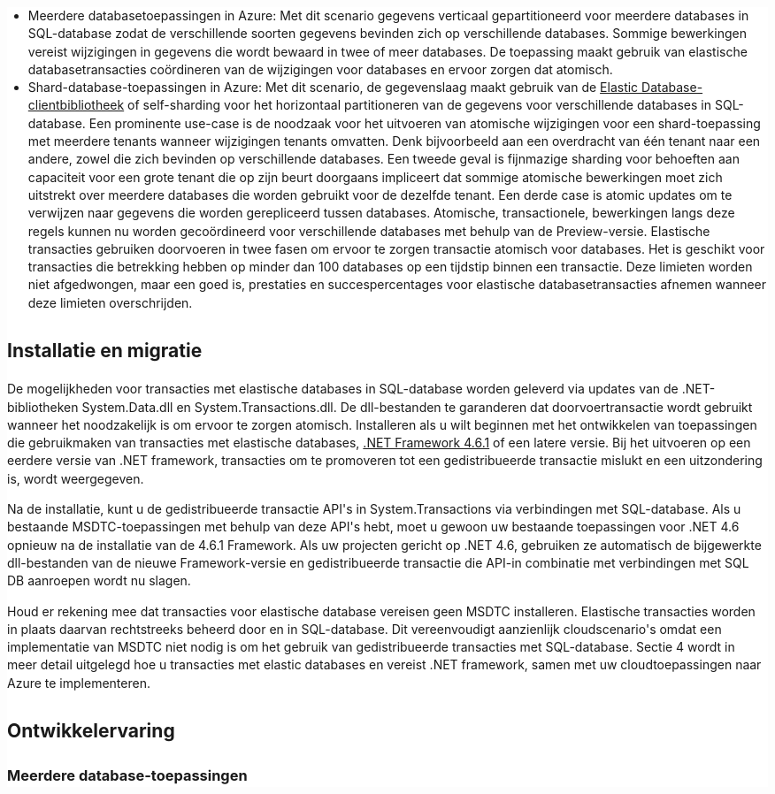 * Meerdere databasetoepassingen in Azure: Met dit scenario gegevens verticaal gepartitioneerd voor meerdere databases in SQL-database zodat de verschillende soorten gegevens bevinden zich op verschillende databases. Sommige bewerkingen vereist wijzigingen in gegevens die wordt bewaard in twee of meer databases. De toepassing maakt gebruik van elastische databasetransacties coördineren van de wijzigingen voor databases en ervoor zorgen dat atomisch.
* Shard-database-toepassingen in Azure: Met dit scenario, de gegevenslaag maakt gebruik van de [Elastic Database-clientbibliotheek](sql-database-elastic-database-client-library.md) of self-sharding voor het horizontaal partitioneren van de gegevens voor verschillende databases in SQL-database. Een prominente use-case is de noodzaak voor het uitvoeren van atomische wijzigingen voor een shard-toepassing met meerdere tenants wanneer wijzigingen tenants omvatten. Denk bijvoorbeeld aan een overdracht van één tenant naar een andere, zowel die zich bevinden op verschillende databases. Een tweede geval is fijnmazige sharding voor behoeften aan capaciteit voor een grote tenant die op zijn beurt doorgaans impliceert dat sommige atomische bewerkingen moet zich uitstrekt over meerdere databases die worden gebruikt voor de dezelfde tenant. Een derde case is atomic updates om te verwijzen naar gegevens die worden gerepliceerd tussen databases. Atomische, transactionele, bewerkingen langs deze regels kunnen nu worden gecoördineerd voor verschillende databases met behulp van de Preview-versie.
  Elastische transacties gebruiken doorvoeren in twee fasen om ervoor te zorgen transactie atomisch voor databases. Het is geschikt voor transacties die betrekking hebben op minder dan 100 databases op een tijdstip binnen een transactie. Deze limieten worden niet afgedwongen, maar een goed is, prestaties en succespercentages voor elastische databasetransacties afnemen wanneer deze limieten overschrijden.

## <a name="installation-and-migration"></a>Installatie en migratie

De mogelijkheden voor transacties met elastische databases in SQL-database worden geleverd via updates van de .NET-bibliotheken System.Data.dll en System.Transactions.dll. De dll-bestanden te garanderen dat doorvoertransactie wordt gebruikt wanneer het noodzakelijk is om ervoor te zorgen atomisch. Installeren als u wilt beginnen met het ontwikkelen van toepassingen die gebruikmaken van transacties met elastische databases, [.NET Framework 4.6.1](https://www.microsoft.com/download/details.aspx?id=49981) of een latere versie. Bij het uitvoeren op een eerdere versie van .NET framework, transacties om te promoveren tot een gedistribueerde transactie mislukt en een uitzondering is, wordt weergegeven.

Na de installatie, kunt u de gedistribueerde transactie API's in System.Transactions via verbindingen met SQL-database. Als u bestaande MSDTC-toepassingen met behulp van deze API's hebt, moet u gewoon uw bestaande toepassingen voor .NET 4.6 opnieuw na de installatie van de 4.6.1 Framework. Als uw projecten gericht op .NET 4.6, gebruiken ze automatisch de bijgewerkte dll-bestanden van de nieuwe Framework-versie en gedistribueerde transactie die API-in combinatie met verbindingen met SQL DB aanroepen wordt nu slagen.

Houd er rekening mee dat transacties voor elastische database vereisen geen MSDTC installeren. Elastische transacties worden in plaats daarvan rechtstreeks beheerd door en in SQL-database. Dit vereenvoudigt aanzienlijk cloudscenario's omdat een implementatie van MSDTC niet nodig is om het gebruik van gedistribueerde transacties met SQL-database. Sectie 4 wordt in meer detail uitgelegd hoe u transacties met elastic databases en vereist .NET framework, samen met uw cloudtoepassingen naar Azure te implementeren.

## <a name="development-experience"></a>Ontwikkelervaring

### <a name="multi-database-applications"></a>Meerdere database-toepassingen

